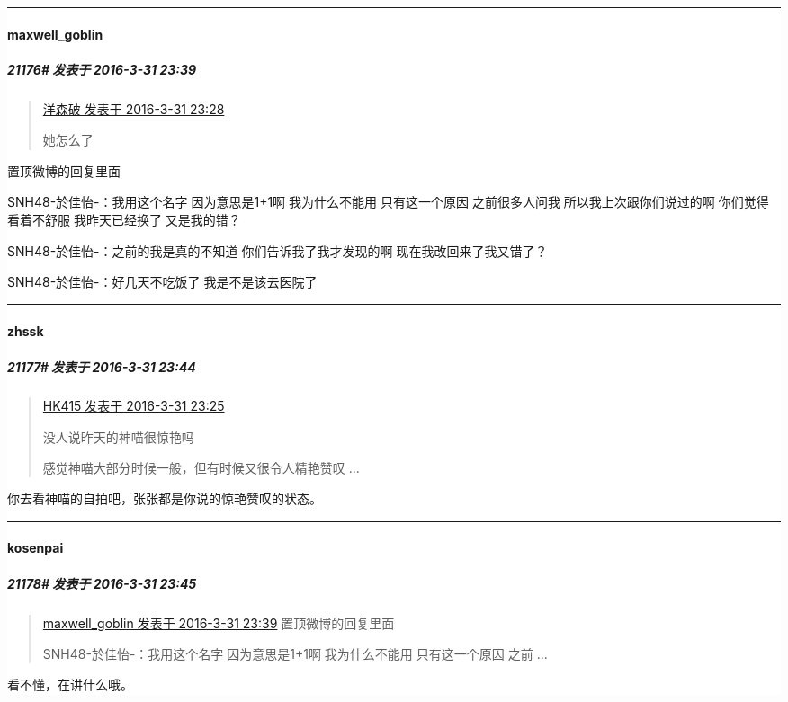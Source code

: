 

*****

####  maxwell_goblin  
##### 21176#       发表于 2016-3-31 23:39



<blockquote><a href="httphttps://bbs.saraba1st.com/2b/forum.php?mod=redirect&amp;goto=findpost&amp;pid=32005951&amp;ptid=1105387" target="_blank">洋森破 发表于 2016-3-31 23:28</a>

她怎么了</blockquote>
置顶微博的回复里面


SNH48-於佳怡-：我用这个名字 因为意思是1+1啊 我为什么不能用 只有这一个原因 之前很多人问我 所以我上次跟你们说过的啊 你们觉得看着不舒服 我昨天已经换了 又是我的错？


SNH48-於佳怡-：之前的我是真的不知道 你们告诉我了我才发现的啊 现在我改回来了我又错了？


SNH48-於佳怡-：好几天不吃饭了 我是不是该去医院了







*****

####  zhssk  
##### 21177#       发表于 2016-3-31 23:44



<blockquote><a href="httphttps://bbs.saraba1st.com/2b/forum.php?mod=redirect&amp;goto=findpost&amp;pid=32005924&amp;ptid=1105387" target="_blank">HK415 发表于 2016-3-31 23:25</a>

没人说昨天的神喵很惊艳吗

感觉神喵大部分时候一般，但有时候又很令人精艳赞叹 ...</blockquote>
你去看神喵的自拍吧，张张都是你说的惊艳赞叹的状态。







*****

####  kosenpai  
##### 21178#       发表于 2016-3-31 23:45



<blockquote><a href="httphttps://bbs.saraba1st.com/2b/forum.php?mod=redirect&amp;amp;goto=findpost&amp;amp;pid=32006047&amp;amp;ptid=1105387" target="_blank">maxwell_goblin 发表于 2016-3-31 23:39</a>
置顶微博的回复里面


SNH48-於佳怡-：我用这个名字 因为意思是1+1啊 我为什么不能用 只有这一个原因 之前 ...</blockquote>
看不懂，在讲什么哦。
